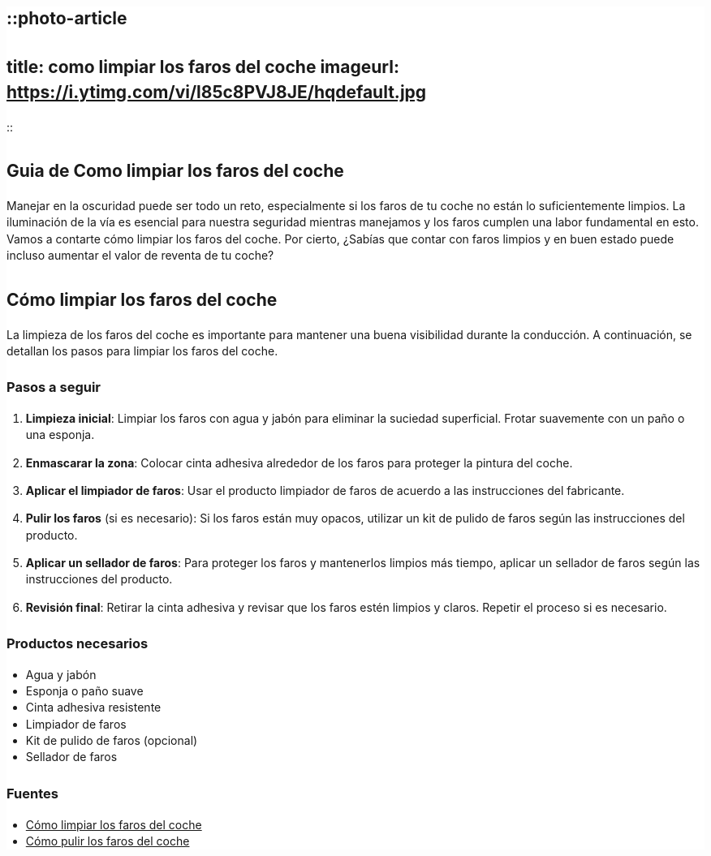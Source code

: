 ::photo-article
---
title: como limpiar los faros del coche
imageurl: https://i.ytimg.com/vi/l85c8PVJ8JE/hqdefault.jpg
---
::
## Guia de Como limpiar los faros del coche
Manejar en la oscuridad puede ser todo un reto, especialmente si los faros de tu coche no están lo suficientemente limpios. La iluminación de la vía es esencial para nuestra seguridad mientras manejamos y los faros cumplen una labor fundamental en esto. Vamos a contarte cómo limpiar los faros del coche. Por cierto, ¿Sabías que contar con faros limpios y en buen estado puede incluso aumentar el valor de reventa de tu coche?

## Cómo limpiar los faros del coche

La limpieza de los faros del coche es importante para mantener una buena visibilidad durante la conducción. A continuación, se detallan los pasos para limpiar los faros del coche.

### Pasos a seguir

1. **Limpieza inicial**: Limpiar los faros con agua y jabón para eliminar la suciedad superficial. Frotar suavemente con un paño o una esponja.

2. **Enmascarar la zona**: Colocar cinta adhesiva alrededor de los faros para proteger la pintura del coche.

3. **Aplicar el limpiador de faros**: Usar el producto limpiador de faros de acuerdo a las instrucciones del fabricante.

4. **Pulir los faros** (si es necesario): Si los faros están muy opacos, utilizar un kit de pulido de faros según las instrucciones del producto.

5. **Aplicar un sellador de faros**: Para proteger los faros y mantenerlos limpios más tiempo, aplicar un sellador de faros según las instrucciones del producto.

6. **Revisión final**: Retirar la cinta adhesiva y revisar que los faros estén limpios y claros. Repetir el proceso si es necesario.

### Productos necesarios

- Agua y jabón
- Esponja o paño suave
- Cinta adhesiva resistente
- Limpiador de faros
- Kit de pulido de faros (opcional)
- Sellador de faros

### Fuentes

- [Cómo limpiar los faros del coche](https://www.dasweltauto.es/es/noticias/como-limpiar-los-faros-del-coche.html)
- [Cómo pulir los faros del coche](https://www.autocasion.com/actualidad/consejos/como-pulir-los-faros-del-coche)
